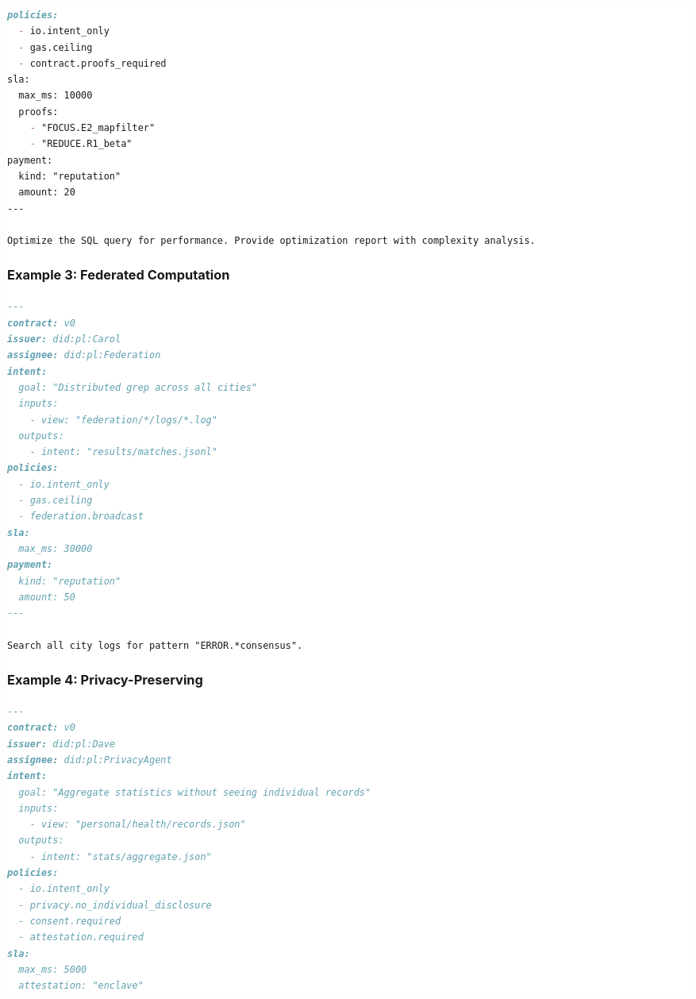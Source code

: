 ```markdown
policies:
  - io.intent_only
  - gas.ceiling
  - contract.proofs_required
sla:
  max_ms: 10000
  proofs:
    - "FOCUS.E2_mapfilter"
    - "REDUCE.R1_beta"
payment:
  kind: "reputation"
  amount: 20
---

Optimize the SQL query for performance. Provide optimization report with complexity analysis.
```

### Example 3: Federated Computation
```markdown
---
contract: v0
issuer: did:pl:Carol
assignee: did:pl:Federation
intent:
  goal: "Distributed grep across all cities"
  inputs:
    - view: "federation/*/logs/*.log"
  outputs:
    - intent: "results/matches.jsonl"
policies:
  - io.intent_only
  - gas.ceiling
  - federation.broadcast
sla:
  max_ms: 30000
payment:
  kind: "reputation"
  amount: 50
---

Search all city logs for pattern "ERROR.*consensus".
```

### Example 4: Privacy-Preserving
```markdown
---
contract: v0
issuer: did:pl:Dave
assignee: did:pl:PrivacyAgent
intent:
  goal: "Aggregate statistics without seeing individual records"
  inputs:
    - view: "personal/health/records.json"
  outputs:
    - intent: "stats/aggregate.json"
policies:
  - io.intent_only
  - privacy.no_individual_disclosure
  - consent.required
  - attestation.required
sla:
  max_ms: 5000
  attestation: "enclave"
```